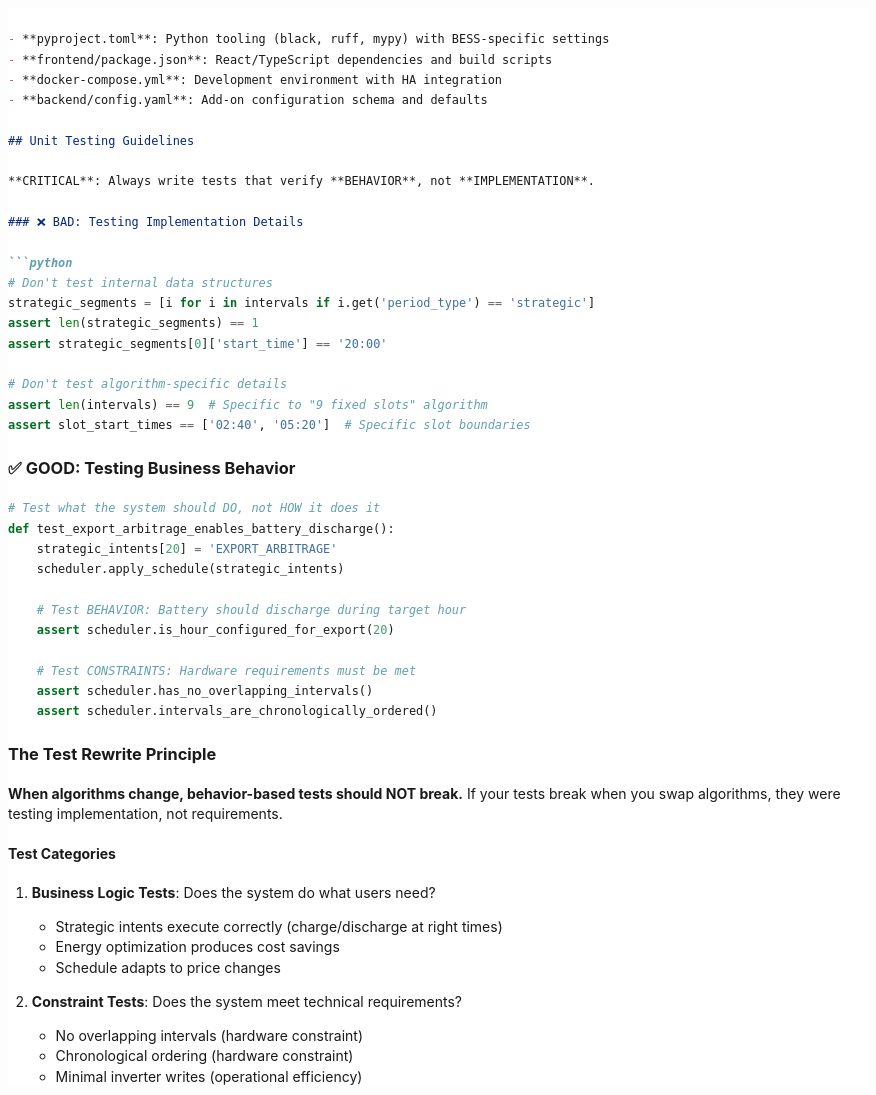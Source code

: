 ```markdown

- **pyproject.toml**: Python tooling (black, ruff, mypy) with BESS-specific settings
- **frontend/package.json**: React/TypeScript dependencies and build scripts
- **docker-compose.yml**: Development environment with HA integration
- **backend/config.yaml**: Add-on configuration schema and defaults

## Unit Testing Guidelines

**CRITICAL**: Always write tests that verify **BEHAVIOR**, not **IMPLEMENTATION**.

### ❌ BAD: Testing Implementation Details

```python
# Don't test internal data structures
strategic_segments = [i for i in intervals if i.get('period_type') == 'strategic']
assert len(strategic_segments) == 1
assert strategic_segments[0]['start_time'] == '20:00'

# Don't test algorithm-specific details
assert len(intervals) == 9  # Specific to "9 fixed slots" algorithm
assert slot_start_times == ['02:40', '05:20']  # Specific slot boundaries
```

### ✅ GOOD: Testing Business Behavior

```python
# Test what the system should DO, not HOW it does it
def test_export_arbitrage_enables_battery_discharge():
    strategic_intents[20] = 'EXPORT_ARBITRAGE'
    scheduler.apply_schedule(strategic_intents)
    
    # Test BEHAVIOR: Battery should discharge during target hour
    assert scheduler.is_hour_configured_for_export(20)
    
    # Test CONSTRAINTS: Hardware requirements must be met
    assert scheduler.has_no_overlapping_intervals()
    assert scheduler.intervals_are_chronologically_ordered()
```

### The Test Rewrite Principle

**When algorithms change, behavior-based tests should NOT break.** If your tests break when you swap algorithms, they were testing implementation, not requirements.

#### Test Categories

1. **Business Logic Tests**: Does the system do what users need?
   - Strategic intents execute correctly (charge/discharge at right times)
   - Energy optimization produces cost savings
   - Schedule adapts to price changes

2. **Constraint Tests**: Does the system meet technical requirements?
   - No overlapping intervals (hardware constraint)
   - Chronological ordering (hardware constraint)
   - Minimal inverter writes (operational efficiency)
